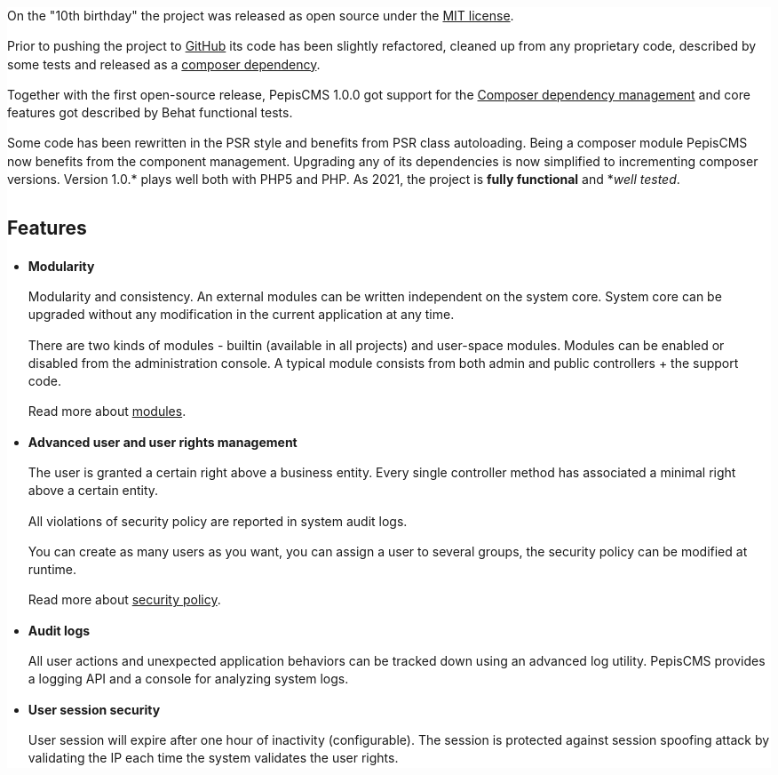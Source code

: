 On the "10th birthday" the project was released as open source under the [MIT license](LICENSE.txt).

Prior to pushing the project to [GitHub](https://github.com/piotrpolak/pepiscms) its code has been slightly refactored,
cleaned up from any proprietary code, described by some tests and released as a
[composer dependency](https://packagist.org/packages/piotrpolak/pepiscms).

Together with the first open-source release, PepisCMS 1.0.0 got support for the
[Composer dependency management](https://getcomposer.org/) and core features got described by Behat functional tests.

Some code has been rewritten in the PSR style and benefits from PSR class autoloading.
Being a composer module PepisCMS now benefits from the component management. Upgrading any of its dependencies is now
simplified to incrementing composer versions.
Version 1.0.* plays well both with PHP5 and PHP. As 2021, the project is **fully functional** and **well tested*.





## Features


* **Modularity**

    Modularity and consistency. An external modules can be written independent on the system core.
    System core can be upgraded without any modification in the current application at any time.
  
    There are two kinds of modules - builtin (available in all projects) and user-space modules.
    Modules can be enabled or disabled from the administration console.
    A typical module consists from both admin and public controllers + the support code.
    
    Read more about [modules](#modules).
  
* **Advanced user and user rights management**

    The user is granted a certain right above a business entity.
    Every single controller method has associated a minimal right above a certain entity.
    
    All violations of security policy are reported in system audit logs.
    
    You can create as many users as you want, you can assign a user to several groups, the security policy can
    be modified at runtime.
    
    Read more about [security policy](#security-policy).
  
* **Audit logs**
  
    All user actions and unexpected application behaviors can be tracked down using an advanced log utility.
    PepisCMS provides a logging API and a console for analyzing system logs.
  
* **User session security**

    User session will expire after one hour of inactivity (configurable).
    The session is protected against session spoofing attack by validating the IP each time the system validates
    the user rights.
  